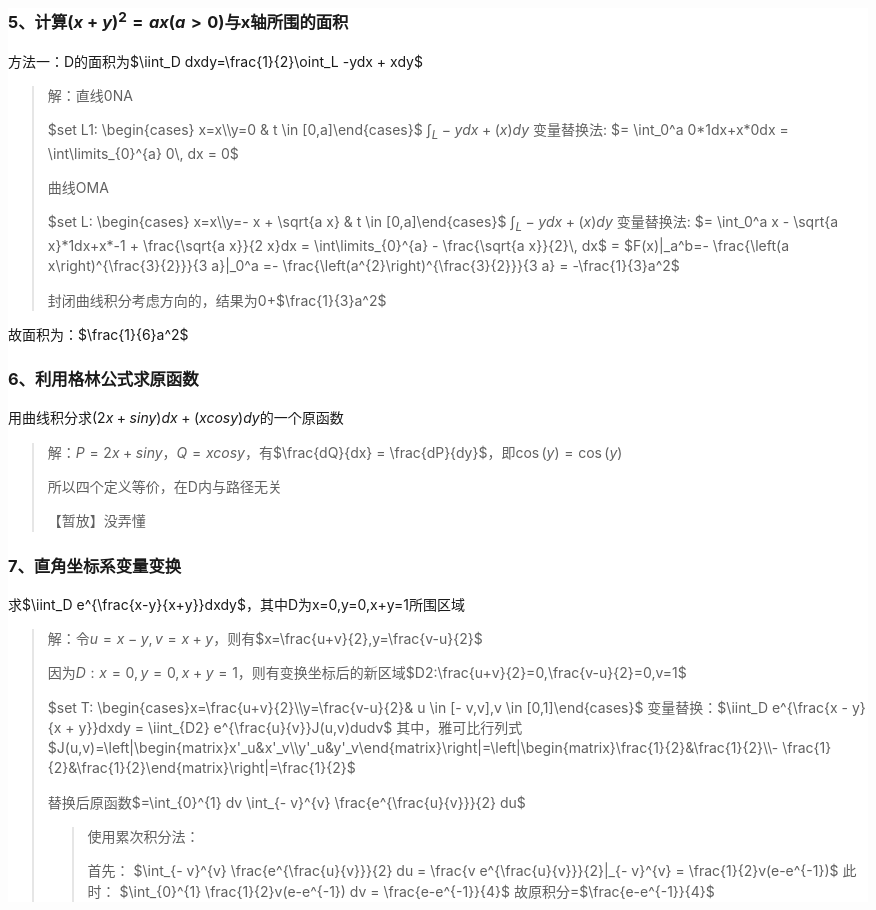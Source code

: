 

### 5、计算$(x+y)^2=ax(a>0)$与x轴所围的面积

方法一：D的面积为$\iint_D dxdy=\frac{1}{2}\oint_L -ydx + xdy$

> 解：直线0NA
>
> $set L1: \begin{cases} x=x\\y=0 & t \in [0,a]\end{cases}$
> $\int_L - ydx + (x)dy$ 变量替换法: $= \int_0^a 0*1dx+x*0dx = \int\limits_{0}^{a} 0\, dx = 0$ 
>
> 曲线OMA
>
> $set L: \begin{cases} x=x\\y=- x + \sqrt{a x} & t \in [0,a]\end{cases}$
> $\int_L - ydx + (x)dy$
> 变量替换法: $= \int_0^a x - \sqrt{a x}*1dx+x*-1 + \frac{\sqrt{a x}}{2 x}dx = \int\limits_{0}^{a} - \frac{\sqrt{a x}}{2}\, dx$
> =  $F(x)|_a^b=- \frac{\left(a x\right)^{\frac{3}{2}}}{3 a}|_0^a =- \frac{\left(a^{2}\right)^{\frac{3}{2}}}{3 a} = -\frac{1}{3}a^2$
>
> 封闭曲线积分考虑方向的，结果为0+$\frac{1}{3}a^2$

故面积为：$\frac{1}{6}a^2$



### 6、利用格林公式求原函数

用曲线积分求$(2x+siny)dx+(xcosy)dy$的一个原函数

> 解：$P=2x+siny，Q=xcosy$，有$\frac{dQ}{dx} = \frac{dP}{dy}$，即$\cos{\left(y \right)}= \cos{\left(y \right)}$
>
> 所以四个定义等价，在D内与路径无关
>
> 【暂放】没弄懂



### 7、直角坐标系变量变换

求$\iint_D e^{\frac{x-y}{x+y}}dxdy$，其中D为x=0,y=0,x+y=1所围区域

> 解：令$u=x-y,v=x+y$，则有$x=\frac{u+v}{2},y=\frac{v-u}{2}$
>
> 因为$D:x=0,y=0,x+y=1$，则有变换坐标后的新区域$D2:\frac{u+v}{2}=0,\frac{v-u}{2}=0,v=1$
>
> $set T: \begin{cases}x=\frac{u+v}{2}\\y=\frac{v-u}{2}& u \in [- v,v],v \in [0,1]\end{cases}$
> 变量替换：$\iint_D e^{\frac{x - y}{x + y}}dxdy = \iint_{D2} e^{\frac{u}{v}}J(u,v)dudv$
> 其中，雅可比行列式$J(u,v)=\left|\begin{matrix}x'_u&x'_v\\y'_u&y'_v\end{matrix}\right|=\left|\begin{matrix}\frac{1}{2}&\frac{1}{2}\\- \frac{1}{2}&\frac{1}{2}\end{matrix}\right|=\frac{1}{2}$
>
> 替换后原函数$=\int_{0}^{1} dv \int_{- v}^{v} \frac{e^{\frac{u}{v}}}{2} du$
>
> > 使用累次积分法：
> >
> > 首先： $\int_{- v}^{v} \frac{e^{\frac{u}{v}}}{2} du = \frac{v e^{\frac{u}{v}}}{2}|_{- v}^{v} = \frac{1}{2}v(e-e^{-1})$
> > 此时： $\int_{0}^{1} \frac{1}{2}v(e-e^{-1}) dv = \frac{e-e^{-1}}{4}$
> > 故原积分=$\frac{e-e^{-1}}{4}$
